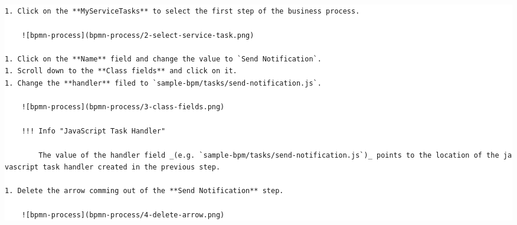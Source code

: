 	1. Click on the **MyServiceTasks** to select the first step of the business process.

		![bpmn-process](bpmn-process/2-select-service-task.png)

	1. Click on the **Name** field and change the value to `Send Notification`.
	1. Scroll down to the **Class fields** and click on it.
	1. Change the **handler** filed to `sample-bpm/tasks/send-notification.js`.

		![bpmn-process](bpmn-process/3-class-fields.png)

		!!! Info "JavaScript Task Handler"

		    The value of the handler field _(e.g. `sample-bpm/tasks/send-notification.js`)_ points to the location of the javascript task handler created in the previous step.

	1. Delete the arrow comming out of the **Send Notification** step.

		![bpmn-process](bpmn-process/4-delete-arrow.png)
